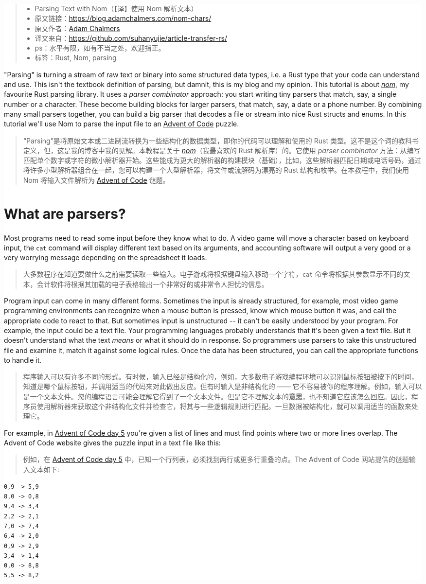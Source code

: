 >* Parsing Text with Nom（【译】使用 Nom 解析文本）
>* 原文链接：https://blog.adamchalmers.com/nom-chars/
>* 原文作者：[Adam Chalmers](https://twitter.com/adam_chal)
>* 译文来自：https://github.com/suhanyujie/article-transfer-rs/
>* ps：水平有限，如有不当之处，欢迎指正。
>* 标签：Rust, Nom, parsing

"Parsing" is turning a stream of raw text or binary into some structured data types, i.e. a Rust type that your code can understand and use. This isn't the textbook definition of parsing, but damnit, this is my blog and my opinion. This tutorial is about _[nom](https://docs.rs/nom)_, my favourite Rust parsing library. It uses a _parser combinator_ approach: you start writing tiny parsers that match, say, a single number or a character. These become building blocks for larger parsers, that match, say, a date or a phone number. By combining many small parsers together, you can build a big parser that decodes a file or stream into nice Rust structs and enums. In this tutorial we'll use Nom to parse the input file to an [Advent of Code](https://adventofcode.com) puzzle.
> “Parsing”是将原始文本或二进制流转换为一些结构化的数据类型，即你的代码可以理解和使用的 Rust 类型。这不是这个词的教科书定义，但，这是我的博客中我的见解。本教程是关于 _[nom](https://docs.rs/nom)_（我最喜欢的 Rust 解析库）的。它使用 _parser combinator_ 方法：从编写匹配单个数字或字符的微小解析器开始。这些能成为更大的解析器的构建模块（基础），比如，这些解析器匹配日期或电话号码，通过将许多小型解析器组合在一起，您可以构建一个大型解析器，将文件或流解码为漂亮的 Rust 结构和枚举。在本教程中，我们使用 Nom 将输入文件解析为 [Advent of Code](https://adventofcode.com) 谜题。

# What are parsers\?

Most programs need to read some input before they know what to do. A video game will move a character based on keyboard input, the `cat` command will display different text based on its arguments, and accounting software will output a very good or a very worrying message depending on the spreadsheet it loads.
> 大多数程序在知道要做什么之前需要读取一些输入。电子游戏将根据键盘输入移动一个字符，`cat` 命令将根据其参数显示不同的文本，会计软件将根据其加载的电子表格输出一个非常好的或非常令人担忧的信息。

Program input can come in many different forms. Sometimes the input is already structured, for example, most video game programming environments can recognize when a mouse button is pressed, know which mouse button it was, and call the appropriate code to react to that. But sometimes input is unstructured \-- it can't be easily understood by your program. For example, the input could be a text file. Your programming languages probably understands that it's been given a text file. But it doesn't understand what the text _means_ or what it should do in response. So programmers use parsers to take this unstructured file and examine it, match it against some logical rules. Once the data has been structured, you can call the appropriate functions to handle it.
> 程序输入可以有许多不同的形式。有时候，输入已经是结构化的，例如，大多数电子游戏编程环境可以识别鼠标按钮被按下的时间，知道是哪个鼠标按钮，并调用适当的代码来对此做出反应。但有时输入是非结构化的 —— 它不容易被你的程序理解。例如，输入可以是一个文本文件。您的编程语言可能会理解它得到了一个文本文件。但是它不理解文本的**意思**，也不知道它应该怎么回应。因此，程序员使用解析器来获取这个非结构化文件并检查它，将其与一些逻辑规则进行匹配。一旦数据被结构化，就可以调用适当的函数来处理它。

For example, in [Advent of Code day 5](https://adventofcode.com/2021/day/5) you're given a list of lines and must find points where two or more lines overlap. The Advent of Code website gives the puzzle input in a text file like this:
> 例如，在 [Advent of Code day 5](https://adventofcode.com/2021/day/5) 中，已知一个行列表，必须找到两行或更多行重叠的点。The Advent of Code 网站提供的谜题输入文本如下:

```
0,9 -> 5,9
8,0 -> 0,8
9,4 -> 3,4
2,2 -> 2,1
7,0 -> 7,4
6,4 -> 2,0
0,9 -> 2,9
3,4 -> 1,4
0,0 -> 8,8
5,5 -> 8,2
```
